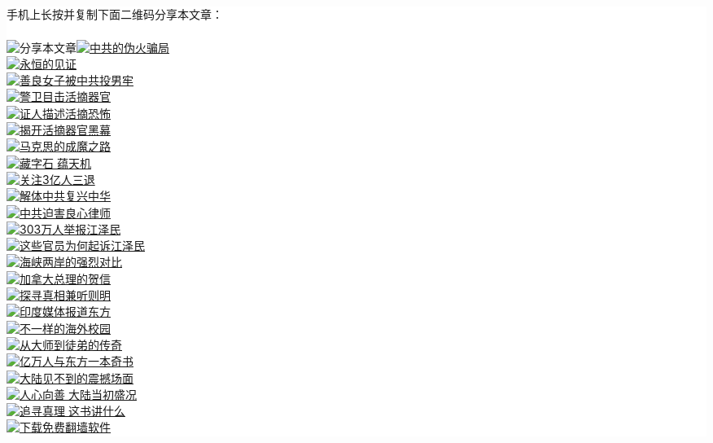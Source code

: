 ####
手机上长按并复制下面二维码分享本文章：<br><br><img src="http://d1p1.ip.zn2.us/v.php?action=qrcode&url=https://github.com/mprjd2205/djy/blob/master/gb/19/9/23/n11539844.md%231" title="分享本文章"></td><td VALIGN=TOP><a href="https://github.com/mprjd2205/djy/blob/master/gb/16/1/21/n4622075.md?dfh#1" target="_blank"><img src="https://gitlab.com/szzdlab/djy/raw/master/gb/300/wei-f1.jpg" title="中共的伪火骗局"  alt="中共的伪火骗局"></a><br><a href="https://github.com/mprjd2205/www/blob/master/README.md?dfh#9" target="_blank"><img src="https://gitlab.com/szzdlab/djy/raw/master/gb/300/yong-h.jpg" title="永恒的见证"  alt="永恒的见证"></a><br><a href="https://github.com/mprjd2205/djy/blob/master/gb/13/9/29/n3974789.md?dfh#1" target="_blank"><img src="https://gitlab.com/szzdlab/djy/raw/master/gb/300/shang-lnz.jpg" title="善良女子被中共投男牢"  alt="善良女子被中共投男牢"></a><br><a href="https://github.com/mprjd2205/djy/blob/master/gb/16/3/16/n4663449.md?dfh#1" target="_blank"><img src="https://gitlab.com/szzdlab/djy/raw/master/gb/300/huo-z3.jpg" title="警卫目击活摘器官"  alt="警卫目击活摘器官"></a><br><a href="https://github.com/mprjd2205/djy/blob/master/gb/16/8/7/n8177641.md?dfh#1" target="_blank"><img src="https://gitlab.com/szzdlab/djy/raw/master/gb/300/huo-z4.jpg" title="证人描述活摘恐怖"  alt="证人描述活摘恐怖"></a><br><a href="https://github.com/mprjd2205/djy/blob/master/gb/10/4/19/n2881569.md?dfh#1" target="_blank"><img src="https://gitlab.com/szzdlab/djy/raw/master/gb/300/huo-z1.jpg" title="揭开活摘器官黑幕"  alt="揭开活摘器官黑幕"></a><br><a href="https://github.com/mprjd2205/djy/blob/master/gb/10/11/7/n3077476.md?dfh#1" target="_blank"><img src="https://gitlab.com/szzdlab/djy/raw/master/gb/300/ma-ks.jpg" title="马克思的成魔之路"  alt="马克思的成魔之路"></a><br><a href="https://github.com/mprjd2205/djy/blob/master/gb/14/6/9/n4173977.md?dfh#1" target="_blank"><img src="https://gitlab.com/szzdlab/djy/raw/master/gb/300/chang-zs.jpg" title="藏字石 蕴天机"  alt="藏字石 蕴天机"></a><br><a href="https://github.com/mprjd2205/djy/blob/master/gb/18/5/10/n10381511.md?dfh#1" target="_blank"><img src="https://gitlab.com/szzdlab/djy/raw/master/gb/300/st1.jpg" title="关注3亿人三退"  alt="关注3亿人三退"></a><br><a href="https://github.com/mprjd2205/djy/blob/master/gb/18/3/21/n10237682.md?dfh#1" target="_blank"><img src="https://gitlab.com/szzdlab/djy/raw/master/gb/300/jie-t.jpg" title="解体中共复兴中华"  alt="解体中共复兴中华"></a><br><a href="https://github.com/mprjd2205/djy/blob/master/gb/9/2/9/n2422991.md?dfh#1" target="_blank"><img src="https://gitlab.com/szzdlab/djy/raw/master/gb/300/gao-zs.jpg" title="中共迫害良心律师"  alt="中共迫害良心律师"></a><br><a href="https://github.com/mprjd2205/djy/blob/master/gb/18/12/9/n10900044.md?dfh#1" target="_blank"><img src="https://gitlab.com/szzdlab/djy/raw/master/gb/300/sj1.jpg" title="303万人举报江泽民"  alt="303万人举报江泽民"></a><br><a href="https://github.com/mprjd2205/djy/blob/master/gb/18/8/28/n10672014.md?dfh#1" target="_blank"><img src="https://gitlab.com/szzdlab/djy/raw/master/gb/300/sj2.jpg" title="这些官员为何起诉江泽民"  alt="这些官员为何起诉江泽民"></a><br><a href="https://github.com/mprjd2205/djy/blob/master/gb/8/12/18/n2367165.md?dfh#1" target="_blank"><img src="https://gitlab.com/szzdlab/djy/raw/master/gb/300/liangan.jpg" title="海峡两岸的强烈对比"  alt="海峡两岸的强烈对比"></a><br><a href="https://github.com/mprjd2205/djy/blob/master/gb/15/5/5/n4427238.md?dfh#1" target="_blank"><img src="https://gitlab.com/szzdlab/djy/raw/master/gb/300/jia-ndzl.jpg" title="加拿大总理的贺信"  alt="加拿大总理的贺信"></a><br><a href="https://github.com/mprjd2205/djy/blob/master/gb/11/6/17/n3289382.md?dfh#1" target="_blank"><img src="https://gitlab.com/szzdlab/djy/raw/master/gb/300/xiao-wd.jpg" title="探寻真相兼听则明"  alt="探寻真相兼听则明"></a><br>
<a href="https://github.com/mprjd2205/djy/blob/master/gb/18/10/27/n10812623.md?dfh#1" target="_blank"><img src="https://gitlab.com/szzdlab/djy/raw/master/gb/300/yindu.jpg" title="印度媒体报道东方"  alt="印度媒体报道东方"></a><br><a href="https://github.com/mprjd2205/djy/blob/master/gb/18/6/9/n10469652.md?dfh#1" target="_blank"><img src="https://gitlab.com/szzdlab/djy/raw/master/gb/300/xie-j.jpg" title="不一样的海外校园"  alt="不一样的海外校园"></a><br><a href="https://github.com/mprjd2205/djy/blob/master/gb/7/4/5/n1669415.md?dfh#1" target="_blank"><img src="https://gitlab.com/szzdlab/djy/raw/master/gb/300/li-up.jpg" title="从大师到徒弟的传奇"  alt="从大师到徒弟的传奇"></a><br><a href="https://github.com/mprjd2205/djy/blob/master/gb/17/5/26/n9191512.md?dfh#1" target="_blank"><img src="https://gitlab.com/szzdlab/djy/raw/master/gb/300/zfl2.jpg" title="亿万人与东方一本奇书"  alt="亿万人与东方一本奇书"></a><br><a href="https://github.com/mprjd2205/djy/blob/master/gb/13/11/27/n4020290.md?dfh#1" target="_blank"><img src="https://gitlab.com/szzdlab/djy/raw/master/gb/300/zhen-h.jpg" title="大陆见不到的震撼场面"  alt="大陆见不到的震撼场面"></a><br><a href="https://github.com/mprjd2205/djy/blob/master/gb/15/7/17/n4482910.md?dfh#1" target="_blank"><img src="https://gitlab.com/szzdlab/djy/raw/master/gb/300/dalu-sk.jpg" title="人心向善 大陆当初盛况"  alt="人心向善 大陆当初盛况"></a><br><a href="https://github.com/mprjd2205/djy/blob/master/gb/9/10/15/n2689419.md?dfh#1" target="_blank"><img src="https://gitlab.com/szzdlab/djy/raw/master/gb/300/zfl1.jpg" title="追寻真理 这书讲什么"  alt="追寻真理 这书讲什么"></a><br><a href="https://github.com/mprjd2205/www/blob/master/README.md?dfh#1" target="_blank"><img src="https://gitlab.com/szzdlab/djy/raw/master/gb/300/fq1.jpg" title="下载免费翻墙软件"  alt="下载免费翻墙软件"></a><br></td></tr></table>

